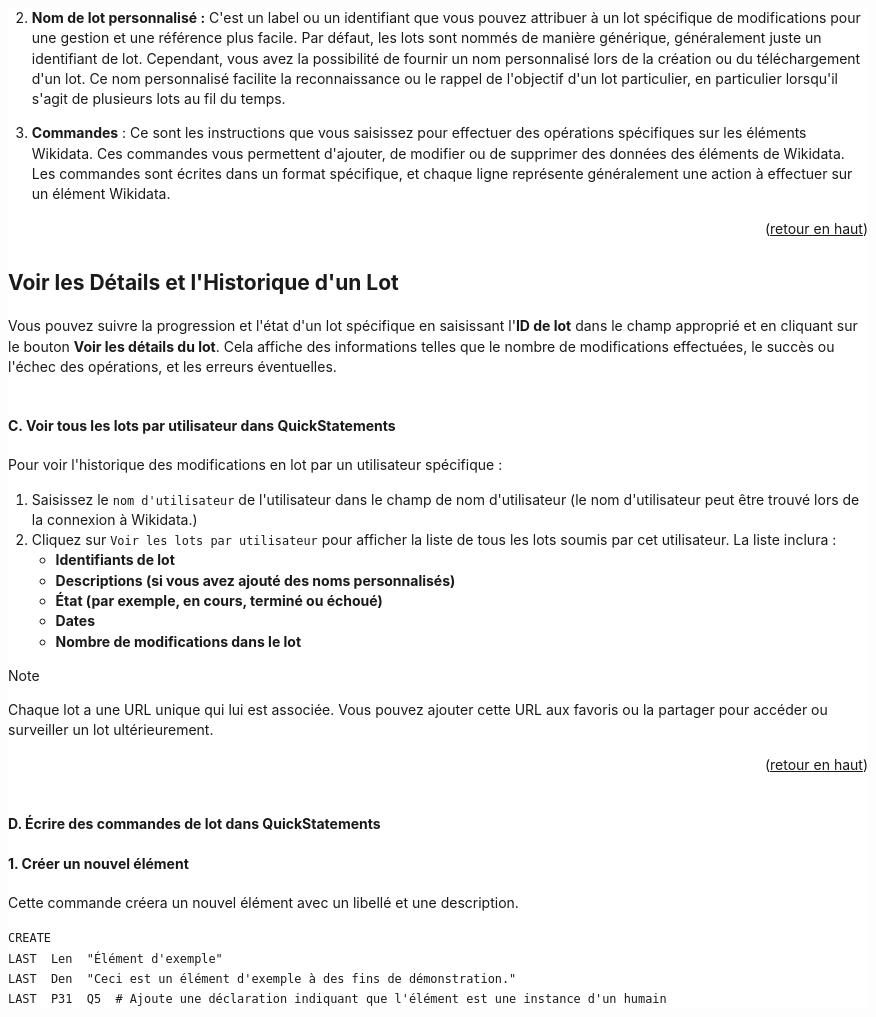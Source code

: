 2. **Nom de lot personnalisé :** C'est un label ou un identifiant que vous pouvez attribuer à un lot spécifique de modifications pour une gestion et une référence plus facile. Par défaut, les lots sont nommés de manière générique, généralement juste un identifiant de lot. Cependant, vous avez la possibilité de fournir un nom personnalisé lors de la création ou du téléchargement d'un lot. Ce nom personnalisé facilite la reconnaissance ou le rappel de l'objectif d'un lot particulier, en particulier lorsqu'il s'agit de plusieurs lots au fil du temps.

3. **Commandes** : Ce sont les instructions que vous saisissez pour effectuer des opérations spécifiques sur les éléments Wikidata. Ces commandes vous permettent d'ajouter, de modifier ou de supprimer des données des éléments de Wikidata. Les commandes sont écrites dans un format spécifique, et chaque ligne représente généralement une action à effectuer sur un élément Wikidata.
<p align="right">(<a href="#readme-top">retour en haut</a>)</p>

## Voir les Détails et l'Historique d'un Lot
Vous pouvez suivre la progression et l'état d'un lot spécifique en saisissant l'**ID de lot** dans le champ approprié et en cliquant sur le bouton **Voir les détails du lot**. Cela affiche des informations telles que le nombre de modifications effectuées, le succès ou l'échec des opérations, et les erreurs éventuelles.

#

<a id="batches-per-user"></a>
#### C. Voir tous les lots par utilisateur dans QuickStatements
Pour voir l'historique des modifications en lot par un utilisateur spécifique :
1. Saisissez le ```nom d'utilisateur``` de l'utilisateur dans le champ de nom d'utilisateur (le nom d'utilisateur peut être trouvé lors de la connexion à Wikidata.)
2. Cliquez sur ```Voir les lots par utilisateur``` pour afficher la liste de tous les lots soumis par cet utilisateur. La liste inclura :
   - **Identifiants de lot**
   - **Descriptions (si vous avez ajouté des noms personnalisés)**
   - **État (par exemple, en cours, terminé ou échoué)**
   - **Dates**
   - **Nombre de modifications dans le lot**

> [!NOTE]
> Chaque lot a une URL unique qui lui est associée. Vous pouvez ajouter cette URL aux favoris ou la partager pour accéder ou surveiller un lot ultérieurement.

<p align="right">(<a href="#readme-top">retour en haut</a>)</p>

#

<a id="writing-batch-commands"></a>
#### D. Écrire des commandes de lot dans QuickStatements

<a id="create-new-item"></a>
#### 1. Créer un nouvel élément

Cette commande créera un nouvel élément avec un libellé et une description.

```plaintext
CREATE
LAST  Len  "Élément d'exemple"
LAST  Den  "Ceci est un élément d'exemple à des fins de démonstration."
LAST  P31  Q5  # Ajoute une déclaration indiquant que l'élément est une instance d'un humain
```
